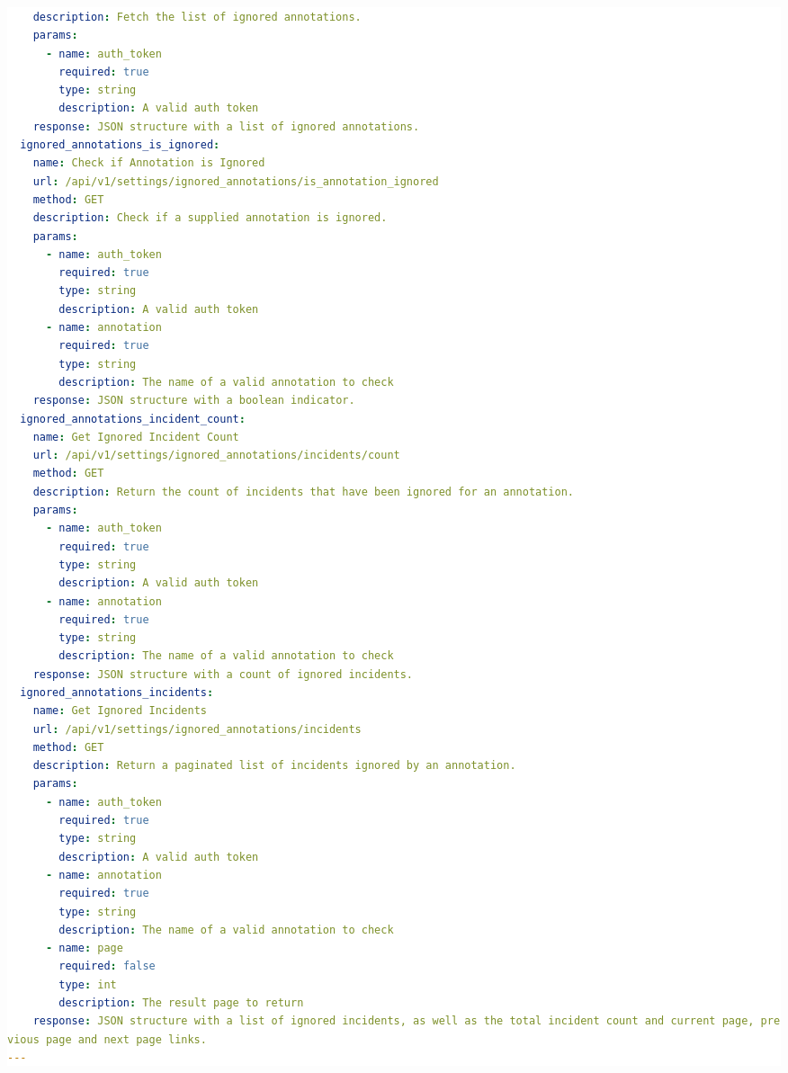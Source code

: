 ```yaml
    description: Fetch the list of ignored annotations.
    params:
      - name: auth_token
        required: true
        type: string
        description: A valid auth token
    response: JSON structure with a list of ignored annotations.
  ignored_annotations_is_ignored:
    name: Check if Annotation is Ignored
    url: /api/v1/settings/ignored_annotations/is_annotation_ignored
    method: GET
    description: Check if a supplied annotation is ignored.
    params:
      - name: auth_token
        required: true
        type: string
        description: A valid auth token
      - name: annotation
        required: true
        type: string
        description: The name of a valid annotation to check
    response: JSON structure with a boolean indicator.
  ignored_annotations_incident_count:
    name: Get Ignored Incident Count
    url: /api/v1/settings/ignored_annotations/incidents/count
    method: GET
    description: Return the count of incidents that have been ignored for an annotation.
    params:
      - name: auth_token
        required: true
        type: string
        description: A valid auth token
      - name: annotation
        required: true
        type: string
        description: The name of a valid annotation to check
    response: JSON structure with a count of ignored incidents.
  ignored_annotations_incidents:
    name: Get Ignored Incidents
    url: /api/v1/settings/ignored_annotations/incidents
    method: GET
    description: Return a paginated list of incidents ignored by an annotation.
    params:
      - name: auth_token
        required: true
        type: string
        description: A valid auth token
      - name: annotation
        required: true
        type: string
        description: The name of a valid annotation to check
      - name: page
        required: false
        type: int
        description: The result page to return
    response: JSON structure with a list of ignored incidents, as well as the total incident count and current page, previous page and next page links.
---
```
